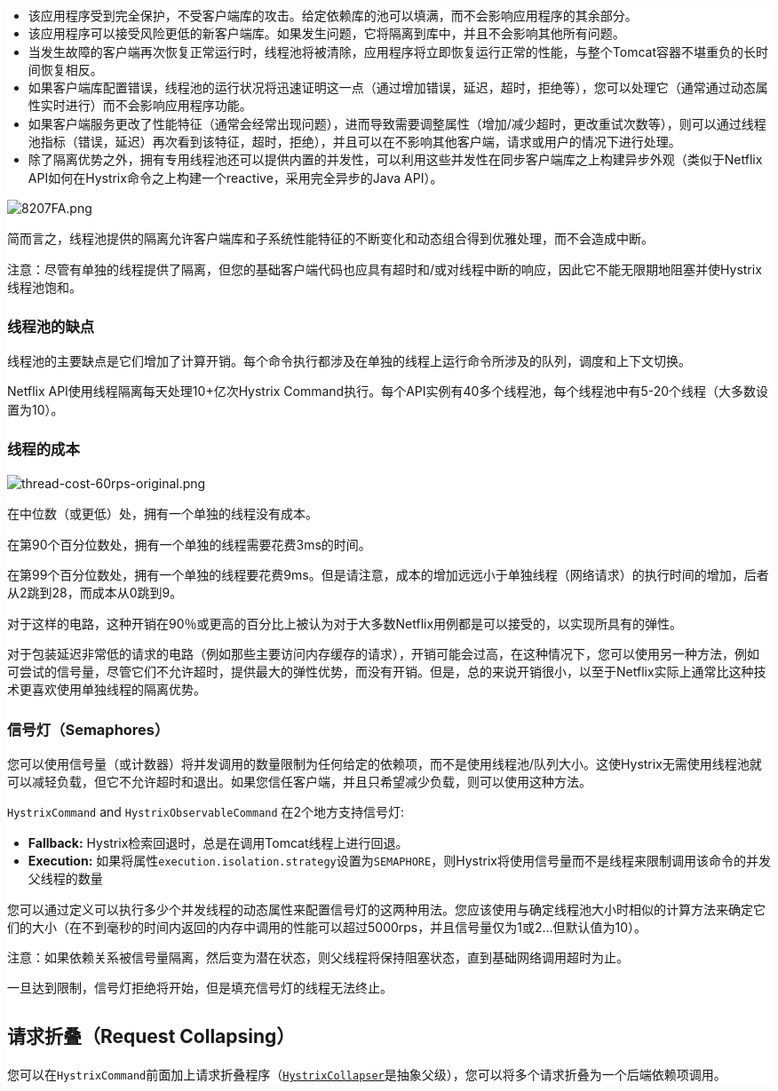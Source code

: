 - 该应用程序受到完全保护，不受客户端库的攻击。给定依赖库的池可以填满，而不会影响应用程序的其余部分。
- 该应用程序可以接受风险更低的新客户端库。如果发生问题，它将隔离到库中，并且不会影响其他所有问题。
- 当发生故障的客户端再次恢复正常运行时，线程池将被清除，应用程序将立即恢复运行正常的性能，与整个Tomcat容器不堪重负的长时间恢复相反。
- 如果客户端库配置错误，线程池的运行状况将迅速证明这一点（通过增加错误，延迟，超时，拒绝等），您可以处理它（通常通过动态属性实时进行）而不会影响应用程序功能。
- 如果客户端服务更改了性能特征（通常会经常出现问题），进而导致需要调整属性（增加/减少超时，更改重试次数等），则可以通过线程池指标（错误，延迟）再次看到该特征，超时，拒绝），并且可以在不影响其他客户端，请求或用户的情况下进行处理。
- 除了隔离优势之外，拥有专用线程池还可以提供内置的并发性，可以利用这些并发性在同步客户端库之上构建异步外观（类似于Netflix API如何在Hystrix命令之上构建一个reactive，采用完全异步的Java API）。

![8207FA.png](https://s1.ax1x.com/2020/03/20/8207FA.png)

简而言之，线程池提供的隔离允许客户端库和子系统性能特征的不断变化和动态组合得到优雅处理，而不会造成中断。

注意：尽管有单独的线程提供了隔离，但您的基础客户端代码也应具有超时和/或对线程中断的响应，因此它不能无限期地阻塞并使Hystrix线程池饱和。

### 线程池的缺点

线程池的主要缺点是它们增加了计算开销。每个命令执行都涉及在单独的线程上运行命令所涉及的队列，调度和上下文切换。

Netflix API使用线程隔离每天处理10+亿次Hystrix Command执行。每个API实例有40多个线程池，每个线程池中有5-20个线程（大多数设置为10）。

### 线程的成本

![thread-cost-60rps-original.png](https://github.com/Netflix/Hystrix/wiki/images/thread-cost-60rps-original.png)

在中位数（或更低）处，拥有一个单独的线程没有成本。

在第90个百分位数处，拥有一个单独的线程需要花费3ms的时间。

在第99个百分位数处，拥有一个单独的线程要花费9ms。但是请注意，成本的增加远远小于单独线程（网络请求）的执行时间的增加，后者从2跳到28，而成本从0跳到9。

对于这样的电路，这种开销在90％或更高的百分比上被认为对于大多数Netflix用例都是可以接受的，以实现所具有的弹性。

对于包装延迟非常低的请求的电路（例如那些主要访问内存缓存的请求），开销可能会过高，在这种情况下，您可以使用另一种方法，例如可尝试的信号量，尽管它们不允许超时，提供最大的弹性优势，而没有开销。但是，总的来说开销很小，以至于Netflix实际上通常比这种技术更喜欢使用单独线程的隔离优势。

### 信号灯（Semaphores）

您可以使用信号量（或计数器）将并发调用的数量限制为任何给定的依赖项，而不是使用线程池/队列大小。这使Hystrix无需使用线程池就可以减轻负载，但它不允许超时和退出。如果您信任客户端，并且只希望减少负载，则可以使用这种方法。

`HystrixCommand` and `HystrixObservableCommand` 在2个地方支持信号灯:

- **Fallback:** Hystrix检索回退时，总是在调用Tomcat线程上进行回退。
- **Execution:** 如果将属性`execution.isolation.strategy`设置为`SEMAPHORE`，则Hystrix将使用信号量而不是线程来限制调用该命令的并发父线程的数量

您可以通过定义可以执行多少个并发线程的动态属性来配置信号灯的这两种用法。您应该使用与确定线程池大小时相似的计算方法来确定它们的大小（在不到毫秒的时间内返回的内存中调用的性能可以超过5000rps，并且信号量仅为1或2…但默认值为10）。

注意：如果依赖关系被信号量隔离，然后变为潜在状态，则父线程将保持阻塞状态，直到基础网络调用超时为止。

一旦达到限制，信号灯拒绝将开始，但是填充信号灯的线程无法终止。

## 请求折叠（Request Collapsing）

您可以在`HystrixCommand`前面加上请求折叠程序（[`HystrixCollapser`](http://netflix.github.io/Hystrix/javadoc/index.html?com/netflix/hystrix/HystrixCollapser.html)是抽象父级），您可以将多个请求折叠为一个后端依赖项调用。
